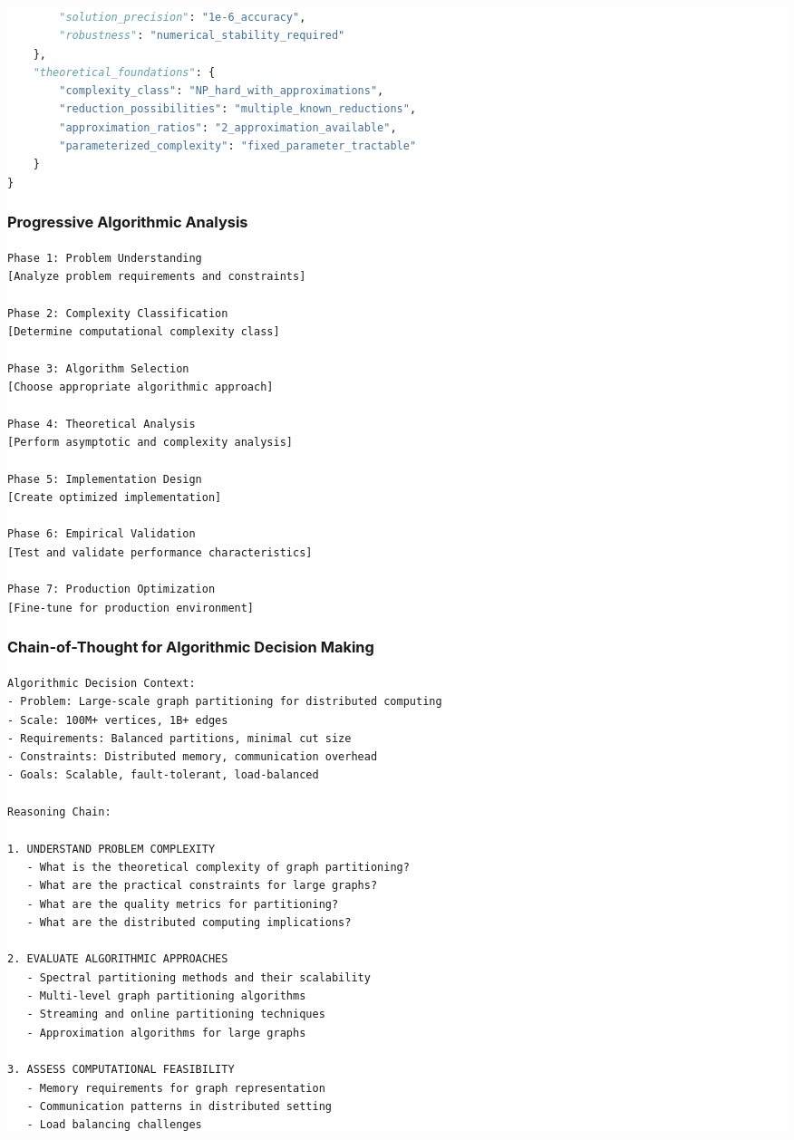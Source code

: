 ```python
        "solution_precision": "1e-6_accuracy",
        "robustness": "numerical_stability_required"
    },
    "theoretical_foundations": {
        "complexity_class": "NP_hard_with_approximations",
        "reduction_possibilities": "multiple_known_reductions",
        "approximation_ratios": "2_approximation_available",
        "parameterized_complexity": "fixed_parameter_tractable"
    }
}
```

### Progressive Algorithmic Analysis
```
Phase 1: Problem Understanding
[Analyze problem requirements and constraints]

Phase 2: Complexity Classification
[Determine computational complexity class]

Phase 3: Algorithm Selection
[Choose appropriate algorithmic approach]

Phase 4: Theoretical Analysis
[Perform asymptotic and complexity analysis]

Phase 5: Implementation Design
[Create optimized implementation]

Phase 6: Empirical Validation
[Test and validate performance characteristics]

Phase 7: Production Optimization
[Fine-tune for production environment]
```

### Chain-of-Thought for Algorithmic Decision Making
```
Algorithmic Decision Context:
- Problem: Large-scale graph partitioning for distributed computing
- Scale: 100M+ vertices, 1B+ edges
- Requirements: Balanced partitions, minimal cut size
- Constraints: Distributed memory, communication overhead
- Goals: Scalable, fault-tolerant, load-balanced

Reasoning Chain:

1. UNDERSTAND PROBLEM COMPLEXITY
   - What is the theoretical complexity of graph partitioning?
   - What are the practical constraints for large graphs?
   - What are the quality metrics for partitioning?
   - What are the distributed computing implications?

2. EVALUATE ALGORITHMIC APPROACHES
   - Spectral partitioning methods and their scalability
   - Multi-level graph partitioning algorithms
   - Streaming and online partitioning techniques
   - Approximation algorithms for large graphs

3. ASSESS COMPUTATIONAL FEASIBILITY
   - Memory requirements for graph representation
   - Communication patterns in distributed setting
   - Load balancing challenges
```